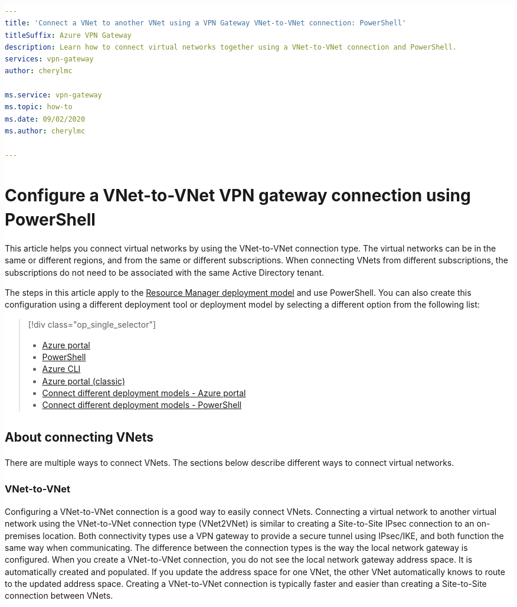 ```yaml
---
title: 'Connect a VNet to another VNet using a VPN Gateway VNet-to-VNet connection: PowerShell'
titleSuffix: Azure VPN Gateway
description: Learn how to connect virtual networks together using a VNet-to-VNet connection and PowerShell.
services: vpn-gateway
author: cherylmc

ms.service: vpn-gateway
ms.topic: how-to
ms.date: 09/02/2020
ms.author: cherylmc

---
```

# Configure a VNet-to-VNet VPN gateway connection using PowerShell

This article helps you connect virtual networks by using the VNet-to-VNet connection type. The virtual networks can be in the same or different regions, and from the same or different subscriptions. When connecting VNets from different subscriptions, the subscriptions do not need to be associated with the same Active Directory tenant.

The steps in this article apply to the [Resource Manager deployment model](../azure-resource-manager/management/deployment-models.md) and use PowerShell. You can also create this configuration using a different deployment tool or deployment model by selecting a different option from the following list:

> [!div class="op_single_selector"]
> * [Azure portal](vpn-gateway-howto-vnet-vnet-resource-manager-portal.md)
> * [PowerShell](vpn-gateway-vnet-vnet-rm-ps.md)
> * [Azure CLI](vpn-gateway-howto-vnet-vnet-cli.md)
> * [Azure portal (classic)](vpn-gateway-howto-vnet-vnet-portal-classic.md)
> * [Connect different deployment models - Azure portal](vpn-gateway-connect-different-deployment-models-portal.md)
> * [Connect different deployment models - PowerShell](vpn-gateway-connect-different-deployment-models-powershell.md)

## <a name="about"></a>About connecting VNets

There are multiple ways to connect VNets. The sections below describe different ways to connect virtual networks.

### VNet-to-VNet

Configuring a VNet-to-VNet connection is a good way to easily connect VNets. Connecting a virtual network to another virtual network using the VNet-to-VNet connection type (VNet2VNet) is similar to creating a Site-to-Site IPsec connection to an on-premises location.  Both connectivity types use a VPN gateway to provide a secure tunnel using IPsec/IKE, and both function the same way when communicating. The difference between the connection types is the way the local network gateway is configured. When you create a VNet-to-VNet connection, you do not see the local network gateway address space. It is automatically created and populated. If you update the address space for one VNet, the other VNet automatically knows to route to the updated address space. Creating a VNet-to-VNet connection is typically faster and easier than creating a Site-to-Site connection between VNets.
